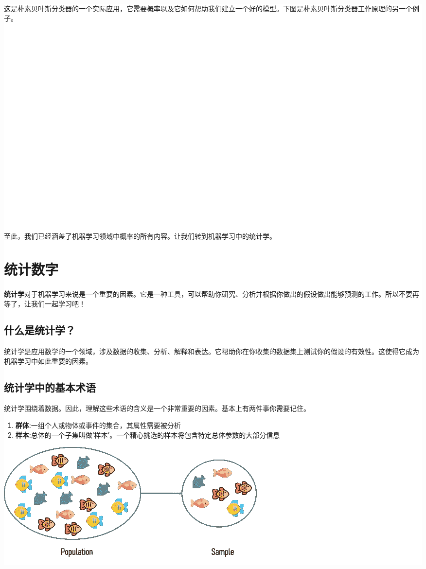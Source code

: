 这是朴素贝叶斯分类器的一个实际应用，它需要概率以及它如何帮助我们建立一个好的模型。下图是朴素贝叶斯分类器工作原理的另一个例子。

![](img/20260ab3e59268de2bb6a5249fb208d9.png)

至此，我们已经涵盖了机器学习领域中概率的所有内容。让我们转到机器学习中的统计学。

# 统计数字

**统计学**对于机器学习来说是一个重要的因素。它是一种工具，可以帮助你研究、分析并根据你做出的假设做出能够预测的工作。所以不要再等了，让我们一起学习吧！

## 什么是统计学？

统计学是应用数学的一个领域，涉及数据的收集、分析、解释和表达。它帮助你在你收集的数据集上测试你的假设的有效性。这使得它成为机器学习中如此重要的因素。

## 统计学中的基本术语

统计学围绕着数据。因此，理解这些术语的含义是一个非常重要的因素。基本上有两件事你需要记住。

1.  **群体**:一组个人或物体或事件的集合，其属性需要被分析
2.  **样本**:总体的一个子集叫做‘样本’。一个精心挑选的样本将包含特定总体参数的大部分信息

![](img/1ae9aee5088e4d620f04727a27829692.png)
